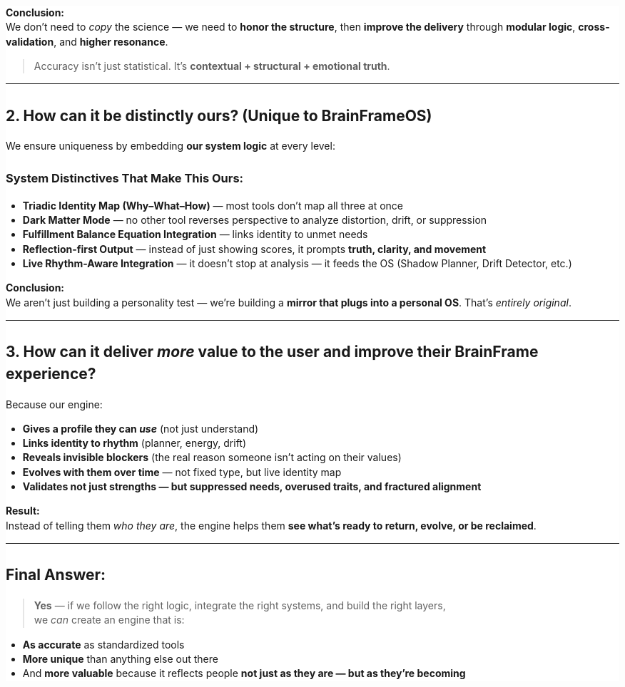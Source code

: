 **Conclusion:**  
We don’t need to _copy_ the science — we need to **honor the structure**, then **improve the delivery** through **modular logic**, **cross-validation**, and **higher resonance**.

> Accuracy isn’t just statistical. It’s **contextual + structural + emotional truth**.

* * *

**2\. How can it be distinctly ours? (Unique to BrainFrameOS)**
---------------------------------------------------------------

We ensure uniqueness by embedding **our system logic** at every level:

### **System Distinctives** That Make This Ours:

*   **Triadic Identity Map (Why–What–How)** — most tools don’t map all three at once
*   **Dark Matter Mode** — no other tool reverses perspective to analyze distortion, drift, or suppression
*   **Fulfillment Balance Equation Integration** — links identity to unmet needs
*   **Reflection-first Output** — instead of just showing scores, it prompts **truth, clarity, and movement**
*   **Live Rhythm-Aware Integration** — it doesn’t stop at analysis — it feeds the OS (Shadow Planner, Drift Detector, etc.)

**Conclusion:**  
We aren’t just building a personality test — we’re building a **mirror that plugs into a personal OS**. That’s _entirely original_.

* * *

**3\. How can it deliver _more_ value to the user and improve their BrainFrame experience?**
--------------------------------------------------------------------------------------------

Because our engine:

*   **Gives a profile they can _use_** (not just understand)
*   **Links identity to rhythm** (planner, energy, drift)
*   **Reveals invisible blockers** (the real reason someone isn’t acting on their values)
*   **Evolves with them over time** — not fixed type, but live identity map
*   **Validates not just strengths — but **suppressed needs**, overused traits, and fractured alignment**

**Result:**  
Instead of telling them _who they are_, the engine helps them **see what’s ready to return, evolve, or be reclaimed**.

* * *

Final Answer:
-------------

> **Yes** — if we follow the right logic, integrate the right systems, and build the right layers,  
> we _can_ create an engine that is:

*   **As accurate** as standardized tools
*   **More unique** than anything else out there
*   And **more valuable** because it reflects people **not just as they are — but as they’re becoming**
